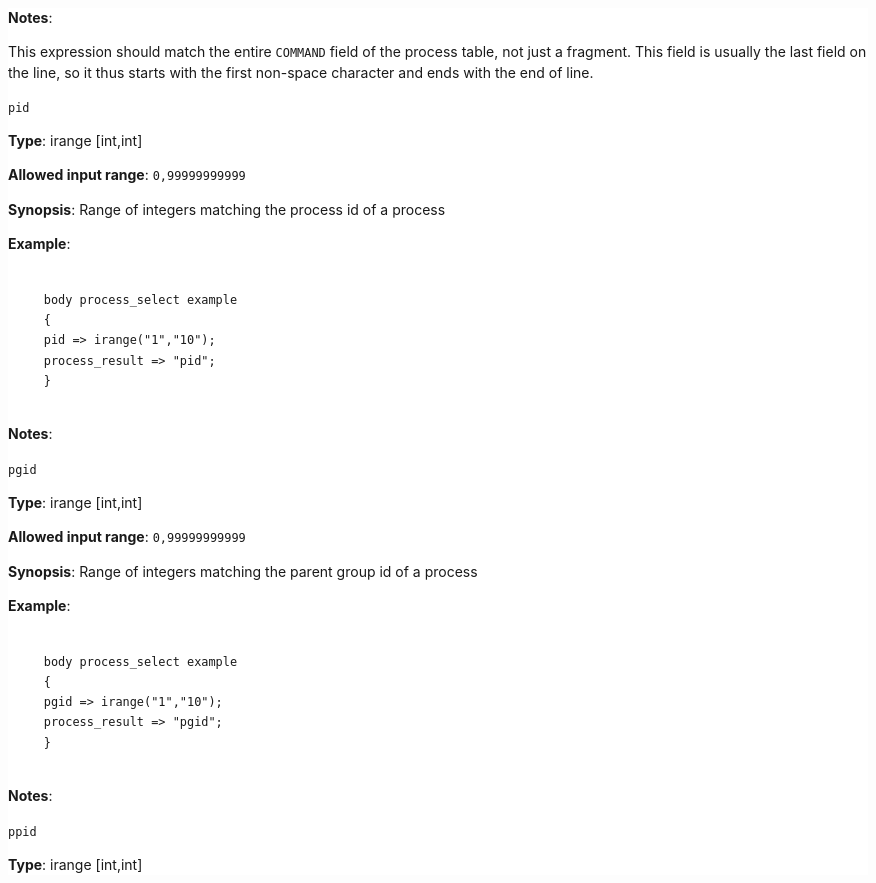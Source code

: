 **Notes**:  
   

This expression should match the entire `COMMAND` field of the process
table, not just a fragment. This field is usually the last field on the
line, so it thus starts with the first non-space character and ends with
the end of line.   

`pid`

**Type**: irange [int,int]

**Allowed input range**: `0,99999999999`

**Synopsis**: Range of integers matching the process id of a process

**Example**:  
   

```
     
     body process_select example
     {
     pid => irange("1","10");
     process_result => "pid";
     }
     
```

**Notes**:  
   
   

`pgid`

**Type**: irange [int,int]

**Allowed input range**: `0,99999999999`

**Synopsis**: Range of integers matching the parent group id of a
process

**Example**:  
   

```
     
     body process_select example
     {
     pgid => irange("1","10");
     process_result => "pgid";
     }
     
```

**Notes**:  
   
   

`ppid`

**Type**: irange [int,int]
